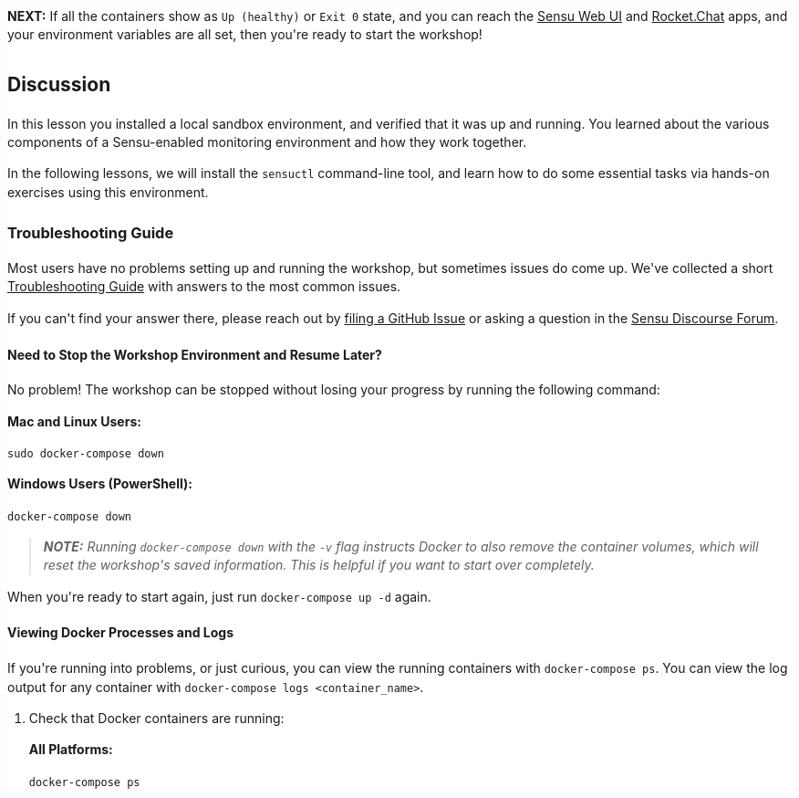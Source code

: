 
**NEXT:** If all the containers show as `Up (healthy)` or `Exit 0` state, and you can reach the [Sensu Web UI](http://127.0.0.1:3000) and [Rocket.Chat](http://127.0.0.1:5000) apps, and your environment variables are all set, then you're ready to start the workshop!

## Discussion

In this lesson you installed a local sandbox environment, and verified that it was up and running.
You learned about the various components of a Sensu-enabled monitoring environment and how they work together.

In the following lessons, we will install the `sensuctl` command-line tool, and learn how to do some essential tasks via hands-on exercises using this environment.

### Troubleshooting Guide

Most users have no problems setting up and running the workshop, but sometimes issues do come up.
We've collected a short [Troubleshooting Guide](https://github.com/sensu/sensu-go-workshop/blob/latest/TROUBLESHOOTING.md) with answers to the most common issues.

If you can't find your answer there, please reach out by [filing a GitHub Issue](https://github.com/sensu/sensu-go-workshop/issues) or asking a question in the [Sensu Discourse Forum](https://discourse.sensu.io/).

#### Need to Stop the Workshop Environment and Resume Later?

No problem! The workshop can be stopped without losing your progress by running the following command:

**Mac and Linux Users:**

```
sudo docker-compose down
```

**Windows Users (PowerShell):**

```
docker-compose down
```

> _**NOTE:** Running `docker-compose down` with the `-v` flag instructs Docker to also remove the container volumes, which will reset the workshop's saved information. This is helpful if you want to start over completely._

When you're ready to start again, just run `docker-compose up -d` again.

#### Viewing Docker Processes and Logs

If you're running into problems, or just curious, you can view the running containers with `docker-compose ps`.
You can view the log output for any container with `docker-compose logs <container_name>`.

1. Check that Docker containers are running:

   **All Platforms:**
   ```shell
   docker-compose ps
   ```
